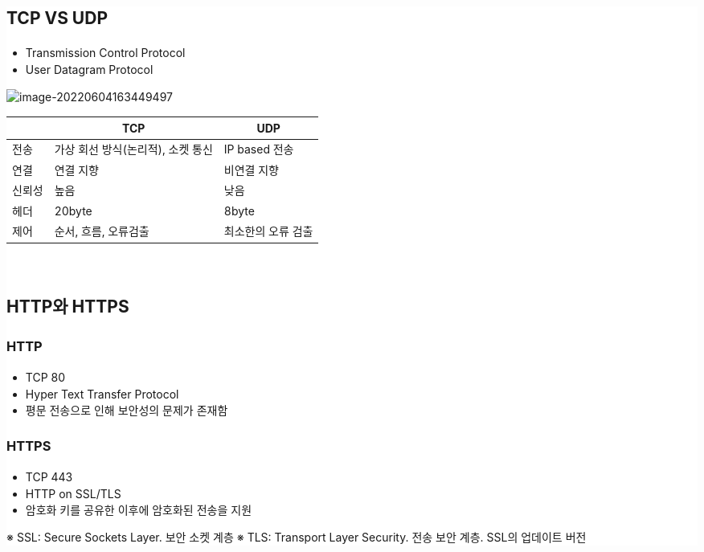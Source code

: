 ## TCP VS UDP
- Transmission Control Protocol
- User Datagram Protocol

![image-20220604163449497](../img/image-20220604163449497.png)

|        | TCP                               | UDP                |
| ------ | ------------------- | ------------------- |
| 전송   | 가상 회선 방식(논리적), 소켓 통신 | IP based 전송      |
| 연결   | 연결 지향                         | 비연결 지향        |
| 신뢰성 | 높음                              | 낮음               |
| 헤더   | 20byte                            | 8byte              |
| 제어   | 순서, 흐름, 오류검출              | 최소한의 오류 검출 |

<br>

## HTTP와 HTTPS
### HTTP
- TCP 80
- Hyper Text Transfer Protocol
- 평문 전송으로 인해 보안성의 문제가 존재함


### HTTPS
- TCP 443
- HTTP on SSL/TLS
- 암호화 키를 공유한 이후에 암호화된 전송을 지원

※ SSL: Secure Sockets Layer. 보안 소켓 계층
※ TLS: Transport Layer Security. 전송 보안 계층. SSL의 업데이트 버전
